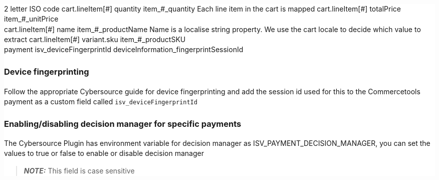 <td>2 letter ISO code</td>
</tr>
<tr class="even">
<td>cart.lineItem[#]</td>
<td>quantity</td>
<td>item_#_quantity</td>
<td>Each line item in the cart is mapped</td>
</tr>
<tr class="odd">
<td>cart.lineItem[#]</td>
<td>totalPrice</td>
<td>item_#_unitPrice</td>
<td><br />
</td>
</tr>
<tr class="even">
<td>cart.lineItem[#]</td>
<td>name</td>
<td>item_#_productName</td>
<td>Name is a localise string property. We use the cart locale to decide which value to extract</td>
</tr>
<tr class="odd">
<td>cart.lineItem[#]</td>
<td>variant.sku</td>
<td>item_#_productSKU</td>
<td><br />
</td>
</tr>
<tr class="even">
<td>payment</td>
<td>isv_deviceFingerprintId</td>
<td>deviceInformation_fingerprintSessionId</td>
<td><br />
</td>
</tr>
</tbody>
</table>

### Device fingerprinting

Follow the appropriate Cybersource guide for device fingerprinting and add the session id used for this to the Commercetools payment as a custom field called `isv_deviceFingerprintId`

### Enabling/disabling decision manager for specific payments

The Cybersource Plugin has environment variable for decision manager as ISV_PAYMENT_DECISION_MANAGER, you can set the values to true or false to enable or disable decision manager

> **_NOTE:_** This field is case sensitive
